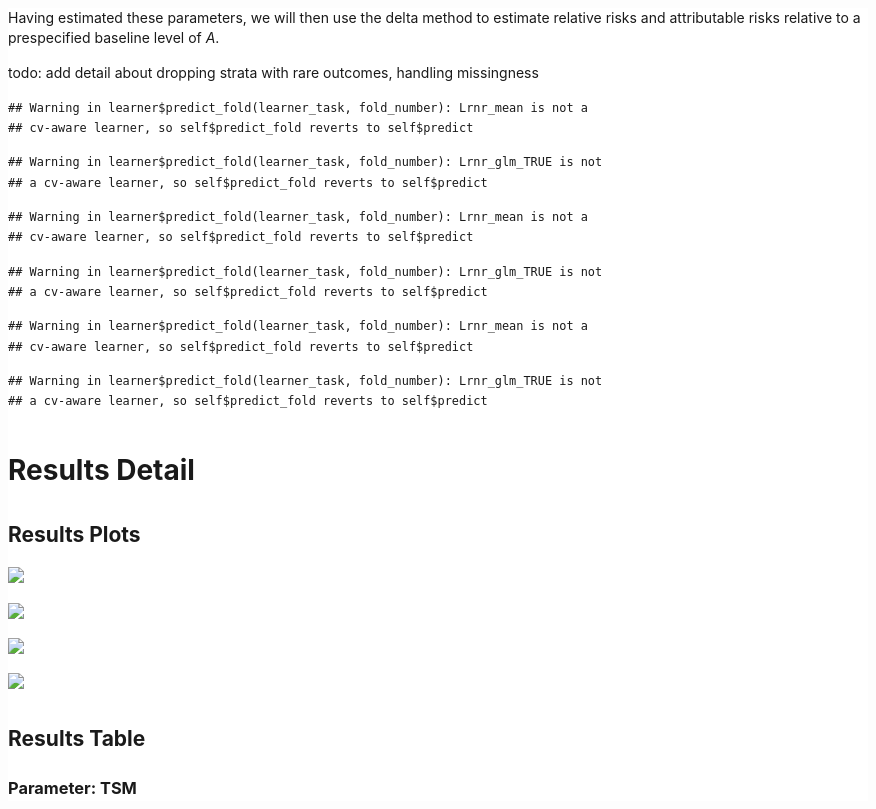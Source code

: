 Having estimated these parameters, we will then use the delta method to estimate relative risks and attributable risks relative to a prespecified baseline level of $A$.

todo: add detail about dropping strata with rare outcomes, handling missingness



```
## Warning in learner$predict_fold(learner_task, fold_number): Lrnr_mean is not a
## cv-aware learner, so self$predict_fold reverts to self$predict
```

```
## Warning in learner$predict_fold(learner_task, fold_number): Lrnr_glm_TRUE is not
## a cv-aware learner, so self$predict_fold reverts to self$predict
```

```
## Warning in learner$predict_fold(learner_task, fold_number): Lrnr_mean is not a
## cv-aware learner, so self$predict_fold reverts to self$predict
```

```
## Warning in learner$predict_fold(learner_task, fold_number): Lrnr_glm_TRUE is not
## a cv-aware learner, so self$predict_fold reverts to self$predict
```

```
## Warning in learner$predict_fold(learner_task, fold_number): Lrnr_mean is not a
## cv-aware learner, so self$predict_fold reverts to self$predict
```

```
## Warning in learner$predict_fold(learner_task, fold_number): Lrnr_glm_TRUE is not
## a cv-aware learner, so self$predict_fold reverts to self$predict
```




# Results Detail

## Results Plots
![](/tmp/0228e231-c9b3-4a94-89a7-278074c3fb25/eba4752c-896c-45ca-ab4d-a90c437af6fe/REPORT_files/figure-html/plot_tsm-1.png)

![](/tmp/0228e231-c9b3-4a94-89a7-278074c3fb25/eba4752c-896c-45ca-ab4d-a90c437af6fe/REPORT_files/figure-html/plot_rr-1.png)



![](/tmp/0228e231-c9b3-4a94-89a7-278074c3fb25/eba4752c-896c-45ca-ab4d-a90c437af6fe/REPORT_files/figure-html/plot_paf-1.png)

![](/tmp/0228e231-c9b3-4a94-89a7-278074c3fb25/eba4752c-896c-45ca-ab4d-a90c437af6fe/REPORT_files/figure-html/plot_par-1.png)

## Results Table

### Parameter: TSM
